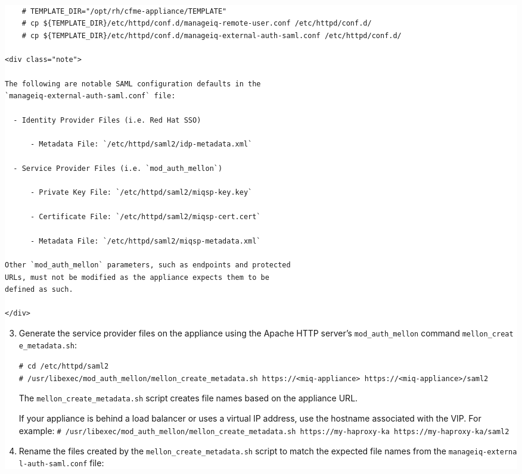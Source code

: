         # TEMPLATE_DIR="/opt/rh/cfme-appliance/TEMPLATE"
        # cp ${TEMPLATE_DIR}/etc/httpd/conf.d/manageiq-remote-user.conf /etc/httpd/conf.d/
        # cp ${TEMPLATE_DIR}/etc/httpd/conf.d/manageiq-external-auth-saml.conf /etc/httpd/conf.d/
    
    <div class="note">
    
    The following are notable SAML configuration defaults in the
    `manageiq-external-auth-saml.conf` file:
    
      - Identity Provider Files (i.e. Red Hat SSO)
        
          - Metadata File: `/etc/httpd/saml2/idp-metadata.xml`
    
      - Service Provider Files (i.e. `mod_auth_mellon`)
        
          - Private Key File: `/etc/httpd/saml2/miqsp-key.key`
        
          - Certificate File: `/etc/httpd/saml2/miqsp-cert.cert`
        
          - Metadata File: `/etc/httpd/saml2/miqsp-metadata.xml`
    
    Other `mod_auth_mellon` parameters, such as endpoints and protected
    URLs, must not be modified as the appliance expects them to be
    defined as such.
    
    </div>

3.  Generate the service provider files on the appliance using the
    Apache HTTP server’s `mod_auth_mellon` command
    `mellon_create_metadata.sh`:
    
        # cd /etc/httpd/saml2
        # /usr/libexec/mod_auth_mellon/mellon_create_metadata.sh https://<miq-appliance> https://<miq-appliance>/saml2
    
    The `mellon_create_metadata.sh` script creates file names based on
    the appliance URL.
    
    <div class="note">
    
    If your appliance is behind a load balancer or uses a virtual IP
    address, use the hostname associated with the VIP. For example: `#
    /usr/libexec/mod_auth_mellon/mellon_create_metadata.sh
    https://my-haproxy-ka https://my-haproxy-ka/saml2`
    
    </div>

4.  Rename the files created by the `mellon_create_metadata.sh` script
    to match the expected file names from the
    `manageiq-external-auth-saml.conf` file:
    